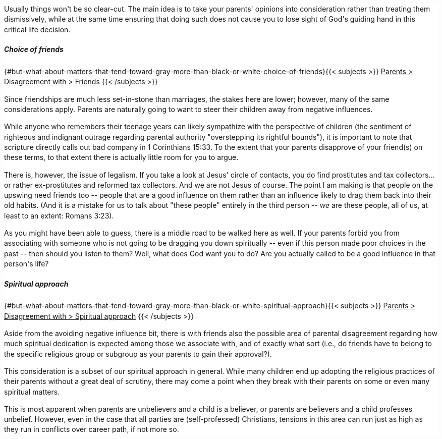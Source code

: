 Usually things won't be so clear-cut. The main idea is to take your parents' opinions into consideration rather than treating them dismissively, while at the same time ensuring that doing such does not cause you to lose sight of God's guiding hand in this critical life decision.



##### Choice of friends

 {#but-what-about-matters-that-tend-toward-gray-more-than-black-or-white-choice-of-friends}{{< subjects >}}
<a href="/subject-index/#parents-disagreement-with-friends">Parents > Disagreement with > Friends</a>
{{< /subjects >}}

Since friendships are much less set-in-stone than marriages, the stakes here are lower; however, many of the same considerations apply. Parents are naturally going to want to steer their children away from negative influences.

While anyone who remembers their teenage years can likely sympathize with the perspective of children (the sentiment of righteous and indignant outrage regarding parental authority "overstepping its rightful bounds"), it is important to note that scripture directly calls out bad company in 1 Corinthians 15:33. To the extent that your parents disapprove of your friend(s) on these terms, to that extent there is actually little room for you to argue.

There is, however, the issue of legalism. If you take a look at Jesus' circle of contacts, you do find prostitutes and tax collectors... or rather ex-prostitutes and reformed tax collectors. And we are not Jesus of course. The point I am making is that people on the upswing need friends too -- people that are a good influence on them rather than an influence likely to drag them back into their old habits. (And it is a mistake for us to talk about "these people" entirely in the third person -- *we* are these people, all of us, at least to an extent: Romans 3:23).

As you might have been able to guess, there is a middle road to be walked here as well. If your parents forbid you from associating with someone who is not going to be dragging you down spiritually -- even if this person made poor choices in the past -- then should you listen to them? Well, what does God want you to do? Are you actually called to be a good influence in that person's life?



##### Spiritual approach

 {#but-what-about-matters-that-tend-toward-gray-more-than-black-or-white-spiritual-approach}{{< subjects >}}
<a href="/subject-index/#parents-disagreement-with-spiritual-approach">Parents > Disagreement with > Spiritual approach</a>
{{< /subjects >}}

Aside from the avoiding negative influence bit, there is with friends also the possible area of parental disagreement regarding how much spiritual dedication is expected among those we associate with, and of exactly what sort (i.e., do friends have to belong to the specific religious group or subgroup as your parents to gain their approval?).

This consideration is a subset of our spiritual approach in general. While many children end up adopting the religious practices of their parents without a great deal of scrutiny, there may come a point when they break with their parents on some or even many spiritual matters.

This is most apparent when parents are unbelievers and a child is a believer, or parents are believers and a child professes unbelief. However, even in the case that all parties are (self-professed) Christians, tensions in this area can run just as high as they run in conflicts over career path, if not more so.
